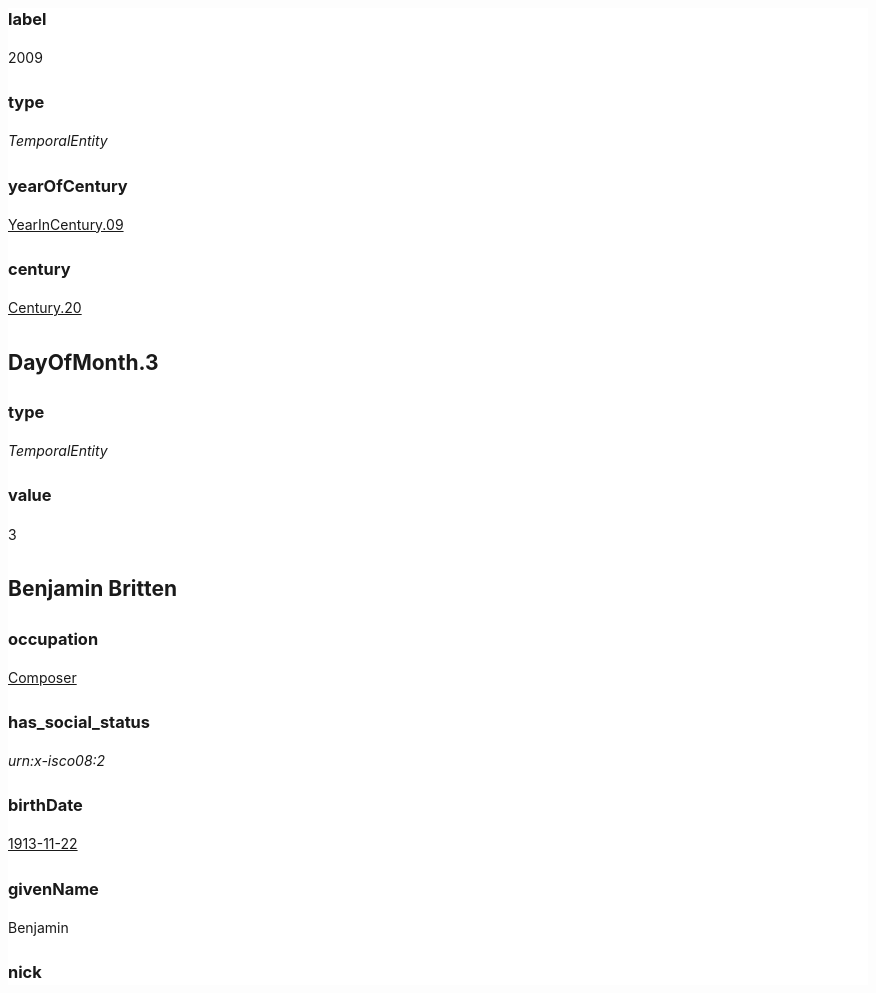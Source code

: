 ### label


2009

### type


*TemporalEntity*

### yearOfCentury


[YearInCentury.09](#YearInCentury.09)

### century


[Century.20](#Century.20)

## DayOfMonth.3

### type


*TemporalEntity*

### value


3

## Benjamin Britten

### occupation


[Composer](#Composer)

### has_social_status


*urn:x-isco08:2*

### birthDate


[1913-11-22](#1913-11-22)

### givenName


Benjamin

### nick
